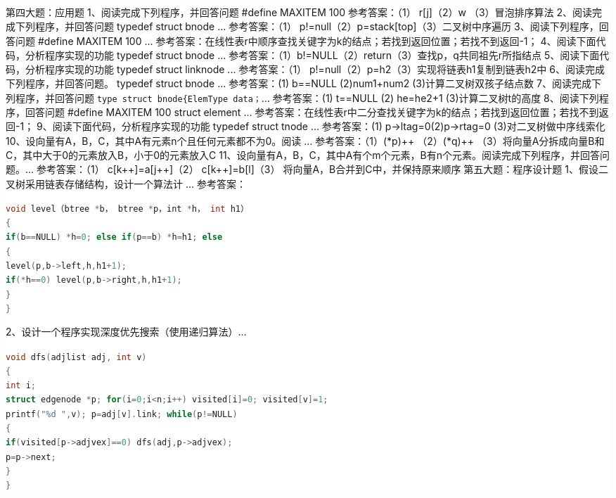 第四大题：应用题
1、阅读完成下列程序，并回答问题 #define MAXITEM 100
参考答案：（1） r[j]（2）w （3）冒泡排序算法
2、阅读完成下列程序，并回答问题 typedef struct bnode ...
参考答案：（1） p!=null（2）p=stack[top]（3）二叉树中序遍历
3、阅读下列程序，回答问题 #define MAXITEM 100 ...
参考答案：在线性表r中顺序查找关键字为k的结点；若找到返回位置；若找不到返回-1；
4、阅读下面代码，分析程序实现的功能 typedef struct bnode ...
参考答案：（1）b!=NULL（2）return（3）查找p，q共同祖先r所指结点
5、阅读下面代码，分析程序实现的功能 typedef struct linknode ...
参考答案：（1） p!=null（2）p=h2（3）实现将链表h1复制到链表h2中
6、阅读完成下列程序，并回答问题。 typedef struct bnode ...
参考答案：(1) b==NULL (2)num1+num2 (3)计算二叉树双孩子结点数
7、阅读完成下列程序，并回答问题 `type struct bnode{ElemType data；`...
参考答案：(1) t==NULL (2)   he=he2+1 (3)计算二叉树t的高度
8、阅读下列程序，回答问题 #define MAXITEM 100 struct element ...
参考答案：在线性表r中二分查找关键字为k的结点；若找到返回位置；若找不到返回-1；
9、阅读下面代码，分析程序实现的功能 typedef struct tnode ...
参考答案：(1) p->ltag=0(2)p->rtag=0 (3)对二叉树做中序线索化
10、设向量有A，B，C，其中A有元素n个且任何元素都不为0。阅读 ...
参考答案：（1）(*p)++ （2）(*q)++
（3）将向量A分拆成向量B和C，其中大于0的元素放入B，小于0的元素放入C
11、设向量有A，B，C，其中A有个m个元素，B有n个元素。阅读完成下列程序，并回答问题。...
参考答案：（1） c[k++]=a[j++]（2） c[k++]=b[l]（3） 将向量A，B合并到C中，并保持原来顺序
第五大题：程序设计题
1、假设二叉树采用链表存储结构，设计一个算法计 ...
参考答案：

```c
void level（btree *b， btree *p，int *h， int h1）
{
if(b==NULL) *h=0; else if(p==b) *h=h1; else
{
level(p,b->left,h,h1+1);
if(*h==0) level(p,b->right,h,h1+1);
}
}

```

2、设计一个程序实现深度优先搜索（使用递归算法）...

```cpp
void dfs(adjlist adj, int v)
{
int i;
struct edgenode *p; for(i=0;i<n;i++) visited[i]=0; visited[v]=1;
printf("%d ",v); p=adj[v].link; while(p!=NULL)
{
if(visited[p->adjvex]==0) dfs(adj,p->adjvex);
p=p->next;
}
}

```
